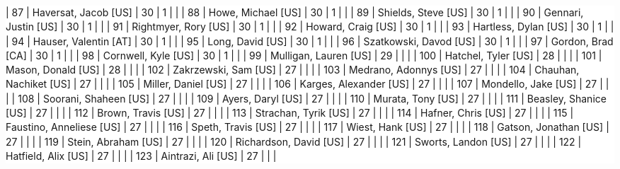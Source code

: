| 87 | Haversat, Jacob [US] | 30 | 1 |  |
| 88 | Howe, Michael [US] | 30 | 1 |  |
| 89 | Shields, Steve [US] | 30 | 1 |  |
| 90 | Gennari, Justin [US] | 30 | 1 |  |
| 91 | Rightmyer, Rory [US] | 30 | 1 |  |
| 92 | Howard, Craig [US] | 30 | 1 |  |
| 93 | Hartless, Dylan [US] | 30 | 1 |  |
| 94 | Hauser, Valentin [AT] | 30 | 1 |  |
| 95 | Long, David [US] | 30 | 1 |  |
| 96 | Szatkowski, Davod [US] | 30 | 1 |  |
| 97 | Gordon, Brad [CA] | 30 | 1 |  |
| 98 | Cornwell, Kyle [US] | 30 | 1 |  |
| 99 | Mulligan, Lauren [US] | 29 |  |  |
| 100 | Hatchel, Tyler [US] | 28 |  |  |
| 101 | Mason, Donald [US] | 28 |  |  |
| 102 | Zakrzewski, Sam [US] | 27 |  |  |
| 103 | Medrano, Adonnys [US] | 27 |  |  |
| 104 | Chauhan, Nachiket [US] | 27 |  |  |
| 105 | Miller, Daniel [US] | 27 |  |  |
| 106 | Karges, Alexander [US] | 27 |  |  |
| 107 | Mondello, Jake [US] | 27 |  |  |
| 108 | Soorani, Shaheen [US] | 27 |  |  |
| 109 | Ayers, Daryl [US] | 27 |  |  |
| 110 | Murata, Tony [US] | 27 |  |  |
| 111 | Beasley, Shanice [US] | 27 |  |  |
| 112 | Brown, Travis [US] | 27 |  |  |
| 113 | Strachan, Tyrik [US] | 27 |  |  |
| 114 | Hafner, Chris [US] | 27 |  |  |
| 115 | Faustino, Anneliese [US] | 27 |  |  |
| 116 | Speth, Travis [US] | 27 |  |  |
| 117 | Wiest, Hank [US] | 27 |  |  |
| 118 | Gatson, Jonathan [US] | 27 |  |  |
| 119 | Stein, Abraham [US] | 27 |  |  |
| 120 | Richardson, David [US] | 27 |  |  |
| 121 | Sworts, Landon [US] | 27 |  |  |
| 122 | Hatfield, Alix [US] | 27 |  |  |
| 123 | Aintrazi, Ali [US] | 27 |  |  |